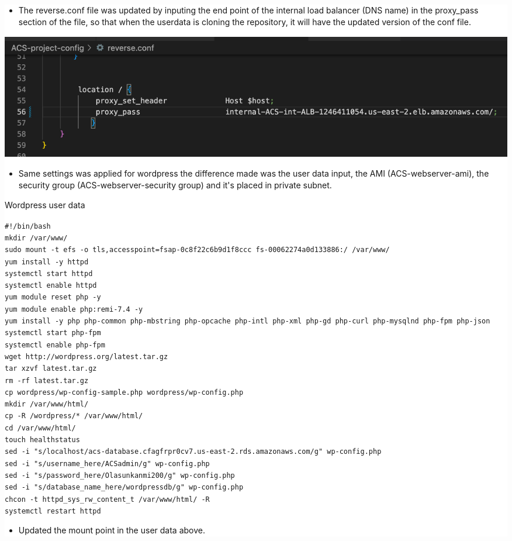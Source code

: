 - The reverse.conf file was updated by inputing the end point of the internal load balancer (DNS name) in the proxy_pass section of the file, so that when the userdata is cloning the repository, it will have the updated version of the conf file.

![alt text](images/ti.png)

- Same settings was applied for wordpress the difference made was the user data input, the AMI (ACS-webserver-ami), the security group (ACS-webserver-security group) and it's placed in private subnet.

Wordpress user data

```
#!/bin/bash
mkdir /var/www/
sudo mount -t efs -o tls,accesspoint=fsap-0c8f22c6b9d1f8ccc fs-00062274a0d133886:/ /var/www/
yum install -y httpd 
systemctl start httpd
systemctl enable httpd
yum module reset php -y
yum module enable php:remi-7.4 -y
yum install -y php php-common php-mbstring php-opcache php-intl php-xml php-gd php-curl php-mysqlnd php-fpm php-json
systemctl start php-fpm
systemctl enable php-fpm
wget http://wordpress.org/latest.tar.gz
tar xzvf latest.tar.gz
rm -rf latest.tar.gz
cp wordpress/wp-config-sample.php wordpress/wp-config.php
mkdir /var/www/html/
cp -R /wordpress/* /var/www/html/
cd /var/www/html/
touch healthstatus
sed -i "s/localhost/acs-database.cfagfrpr0cv7.us-east-2.rds.amazonaws.com/g" wp-config.php 
sed -i "s/username_here/ACSadmin/g" wp-config.php 
sed -i "s/password_here/Olasunkanmi200/g" wp-config.php 
sed -i "s/database_name_here/wordpressdb/g" wp-config.php 
chcon -t httpd_sys_rw_content_t /var/www/html/ -R
systemctl restart httpd
```

- Updated the mount point in the user data above.
